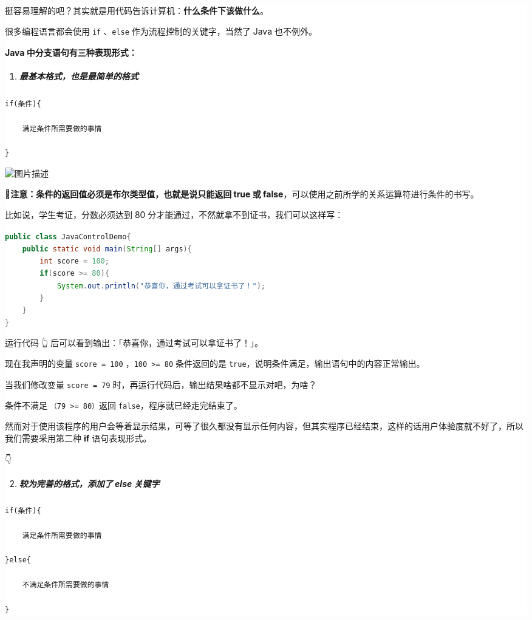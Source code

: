 挺容易理解的吧？其实就是用代码告诉计算机：**什么条件下该做什么**。

很多编程语言都会使用 `if` 、`else` 作为流程控制的关键字，当然了 Java 也不例外。

**Java 中分支语句有三种表现形式：**

1. ##### 最基本格式，也是最简单的格式

```txt
if(条件){

	满足条件所需要做的事情

}
```

![图片描述](https://doc.shiyanlou.com/courses/3821/1656046/357155f6c27cd92faf2258cdf6a68217-0/wm)

🔔**注意：条件的返回值必须是布尔类型值，也就是说只能返回 true 或 false**，可以使用之前所学的关系运算符进行条件的书写。

比如说，学生考证，分数必须达到 80 分才能通过，不然就拿不到证书，我们可以这样写：

```java
public class JavaControlDemo{
    public static void main(String[] args){
        int score = 100;
        if(score >= 80){
            System.out.println("恭喜你，通过考试可以拿证书了！");
        }
    }
}
```

运行代码 👆 后可以看到输出：「恭喜你，通过考试可以拿证书了！」。

现在我声明的变量 `score = 100` ，`100 >= 80` 条件返回的是 `true`，说明条件满足，输出语句中的内容正常输出。

当我们修改变量 `score = 79` 时，再运行代码后，输出结果啥都不显示对吧，为啥？

条件不满足 `（79 >= 80）`返回 `false`，程序就已经走完结束了。

然而对于使用该程序的用户会等着显示结果，可等了很久都没有显示任何内容，但其实程序已经结束，这样的话用户体验度就不好了，所以我们需要采用第二种 **if** 语句表现形式。

👇

2. ##### 较为完善的格式，添加了 else 关键字

```txt
if(条件){

	满足条件所需要做的事情

}else{

	不满足条件所需要做的事情

}
```
